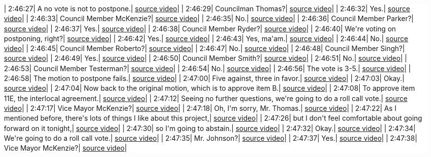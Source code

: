 | 2:46:27| A no vote is not to postpone.| [source video](https://archive.org/details/city-council-r-265-211116_202111?start=9987)|
| 2:46:29| Councilman Thomas?| [source video](https://archive.org/details/city-council-r-265-211116_202111?start=9989)|
| 2:46:32| Yes.| [source video](https://archive.org/details/city-council-r-265-211116_202111?start=9992)|
| 2:46:33| Council Member McKenzie?| [source video](https://archive.org/details/city-council-r-265-211116_202111?start=9993)|
| 2:46:35| No.| [source video](https://archive.org/details/city-council-r-265-211116_202111?start=9995)|
| 2:46:36| Council Member Parker?| [source video](https://archive.org/details/city-council-r-265-211116_202111?start=9996)|
| 2:46:37| Yes.| [source video](https://archive.org/details/city-council-r-265-211116_202111?start=9997)|
| 2:46:38| Council Member Ryder?| [source video](https://archive.org/details/city-council-r-265-211116_202111?start=9998)|
| 2:46:40| We're voting on postponing, right?| [source video](https://archive.org/details/city-council-r-265-211116_202111?start=10000)|
| 2:46:42| Yes.| [source video](https://archive.org/details/city-council-r-265-211116_202111?start=10002)|
| 2:46:43| Yes, ma'am.| [source video](https://archive.org/details/city-council-r-265-211116_202111?start=10003)|
| 2:46:44| No.| [source video](https://archive.org/details/city-council-r-265-211116_202111?start=10004)|
| 2:46:45| Council Member Roberto?| [source video](https://archive.org/details/city-council-r-265-211116_202111?start=10005)|
| 2:46:47| No.| [source video](https://archive.org/details/city-council-r-265-211116_202111?start=10007)|
| 2:46:48| Council Member Singh?| [source video](https://archive.org/details/city-council-r-265-211116_202111?start=10008)|
| 2:46:49| Yes.| [source video](https://archive.org/details/city-council-r-265-211116_202111?start=10009)|
| 2:46:50| Council Member Smith?| [source video](https://archive.org/details/city-council-r-265-211116_202111?start=10010)|
| 2:46:51| No.| [source video](https://archive.org/details/city-council-r-265-211116_202111?start=10011)|
| 2:46:53| Council Member Testerman?| [source video](https://archive.org/details/city-council-r-265-211116_202111?start=10013)|
| 2:46:54| No.| [source video](https://archive.org/details/city-council-r-265-211116_202111?start=10014)|
| 2:46:56| The vote is 3-5.| [source video](https://archive.org/details/city-council-r-265-211116_202111?start=10016)|
| 2:46:58| The motion to postpone fails.| [source video](https://archive.org/details/city-council-r-265-211116_202111?start=10018)|
| 2:47:00| Five against, three in favor.| [source video](https://archive.org/details/city-council-r-265-211116_202111?start=10020)|
| 2:47:03| Okay.| [source video](https://archive.org/details/city-council-r-265-211116_202111?start=10023)|
| 2:47:04| Now back to the original motion, which is to approve item B.| [source video](https://archive.org/details/city-council-r-265-211116_202111?start=10024)|
| 2:47:08| To approve item 11E, the interlocal agreement.| [source video](https://archive.org/details/city-council-r-265-211116_202111?start=10028)|
| 2:47:12| Seeing no further questions, we're going to do a roll call vote.| [source video](https://archive.org/details/city-council-r-265-211116_202111?start=10032)|
| 2:47:17| Vice Mayor McKenzie?| [source video](https://archive.org/details/city-council-r-265-211116_202111?start=10037)|
| 2:47:18| Oh, I'm sorry, Mr. Thomas.| [source video](https://archive.org/details/city-council-r-265-211116_202111?start=10038)|
| 2:47:22| As I mentioned before, there's lots of things I like about this project,| [source video](https://archive.org/details/city-council-r-265-211116_202111?start=10042)|
| 2:47:26| but I don't feel comfortable about going forward on it tonight,| [source video](https://archive.org/details/city-council-r-265-211116_202111?start=10046)|
| 2:47:30| so I'm going to abstain.| [source video](https://archive.org/details/city-council-r-265-211116_202111?start=10050)|
| 2:47:32| Okay.| [source video](https://archive.org/details/city-council-r-265-211116_202111?start=10052)|
| 2:47:34| We're going to do a roll call vote.| [source video](https://archive.org/details/city-council-r-265-211116_202111?start=10054)|
| 2:47:35| Mr. Johnson?| [source video](https://archive.org/details/city-council-r-265-211116_202111?start=10055)|
| 2:47:37| Yes.| [source video](https://archive.org/details/city-council-r-265-211116_202111?start=10057)|
| 2:47:38| Vice Mayor McKenzie?| [source video](https://archive.org/details/city-council-r-265-211116_202111?start=10058)|